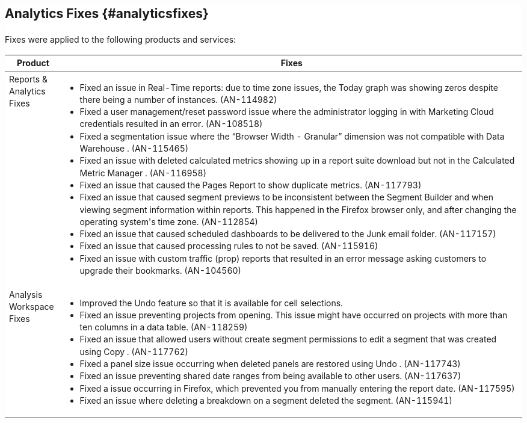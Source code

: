 ## Analytics Fixes {#analyticsfixes}

Fixes were applied to the following products and services:

<table id="table_A51B298EEEB5482383505B8C5A79E1B9"> 
 <tgroup cols="2"> 
  <colspec colnum="1" colname="col1" colwidth="1.00*" /> 
  <colspec colnum="2" colname="col2" colwidth="2.43*" /> 
  <thead> 
   <tr> 
    <th colname="col1" class="entry"> Product </th> 
    <th colname="col2" class="entry"> Fixes </th> 
   </tr> 
  </thead> 
  <tbody> 
   <tr> 
    <td colname="col1"> Reports &amp; Analytics Fixes </td> 
    <td colname="col2"> 
     <ul id="ul_7CC12EBCEBD943B1B329594D13DCF66C"> 
      <li id="li_294227DF6E1346F18F5FA38805A5C2C3">Fixed an issue in Real-Time reports: due to time zone issues, the Today graph was showing zeros despite there being a number of instances. (AN-114982)</li> 
      <li id="li_741A006D5EEE4612AD7BF748BB6742A4">Fixed a user management/reset password issue where the administrator logging in with Marketing Cloud credentials resulted in an error. (AN-108518)</li> 
      <li id="li_C3EED22E8F2D4938BD44B103CA119774">Fixed a segmentation issue where the “Browser Width - Granular” dimension was not compatible with <span class="wintitle"> Data Warehouse </span>. (AN-115465) </li> 
      <li id="li_DE4CEAFC71CD41D5A150AFCE23A37B19">Fixed an issue with deleted calculated metrics showing up in a report suite download but not in the <span class="wintitle"> Calculated Metric Manager </span>. (AN-116958) </li> 
      <li id="li_BCCCBEDA2BE949F68E3B8D9CFDB84F1A">Fixed an issue that caused the <span class="wintitle"> Pages Report </span> to show duplicate metrics. (AN-117793) </li> 
      <li id="li_6FF883EA14BF4793BBEEE11D505F179D">Fixed an issue that caused segment previews to be inconsistent between the <span class="wintitle"> Segment Builder </span> and when viewing segment information within reports. This happened in the Firefox browser only, and after changing the operating system's time zone. (AN-112854) </li> 
      <li id="li_E319AB4C89C5432592B12CAF81CB35AF">Fixed an issue that caused scheduled dashboards to be delivered to the Junk email folder. (AN-117157)</li> 
      <li id="li_437D157D6BDB4444B9D59B909168DAF9">Fixed an issue that caused processing rules to not be saved. (AN-115916)</li> 
      <li id="li_E71AE65E326A442D99B0CA3C24B37220">Fixed an issue with custom traffic (prop) reports that resulted in an error message asking customers to upgrade their bookmarks. (AN-104560)</li> 
     </ul> </td> 
   </tr> 
   <tr> 
    <td colname="col1"> Analysis Workspace Fixes </td> 
    <td colname="col2"> <p> 
      <ul id="ul_99A0056C827D4F5FA35FE87B3DB5A75C"> 
       <li id="li_7F75C3AA17AA4F719E3641D5A418AD2F">Improved the Undo feature so that it is available for cell selections.</li> 
       <li id="li_AF1C69FFD6354ACC9DEB1382DBFD2597">Fixed an issue preventing projects from opening. This issue might have occurred on projects with more than ten columns in a data table. (AN-118259)</li> 
       <li id="li_6A400CA46F954F4ABB5E92FFECCECB2C">Fixed an issue that allowed users without create segment permissions to edit a segment that was created using <span class="term"> Copy </span>. (AN-117762) </li> 
       <li id="li_3CFE801DC1E545CF97B0894D6A7236C6">Fixed a panel size issue occurring when deleted panels are restored using <span class="term"> Undo </span>. (AN-117743) </li> 
       <li id="li_8B9D2FC9FC5A4BA6800CD6CF00936FFF">Fixed an issue preventing shared date ranges from being available to other users. (AN-117637)</li> 
       <li id="li_60637BC4F07043E99577C801119EBF43">Fixed a issue occurring in Firefox, which prevented you from manually entering the report date. (AN-117595)</li> 
       <li id="li_B1DC872D986347BAADA4F59ACFC6114A">Fixed an issue where deleting a breakdown on a segment deleted the segment. (AN-115941)</li> 